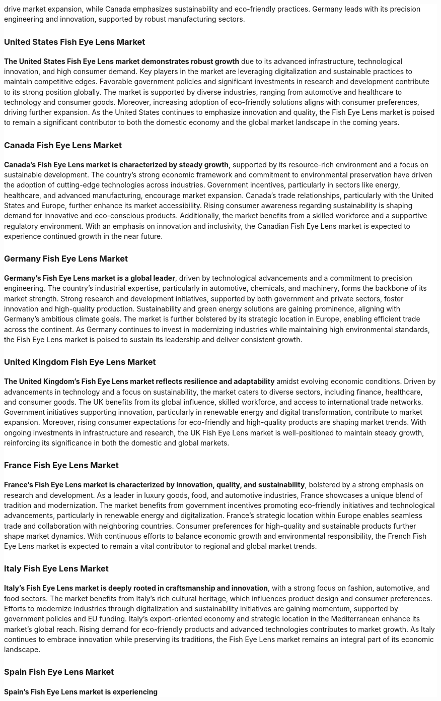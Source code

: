 drive market expansion, while Canada emphasizes sustainability and eco-friendly practices. Germany leads with its precision engineering and innovation, supported by robust manufacturing sectors.</span></em></p></blockquote><h3><strong>United States Fish Eye Lens Market</strong></h3><p><strong>The United States Fish Eye Lens market demonstrates robust growth</strong> due to its advanced infrastructure, technological innovation, and high consumer demand. Key players in the market are leveraging digitalization and sustainable practices to maintain competitive edges. Favorable government policies and significant investments in research and development contribute to its strong position globally. The market is supported by diverse industries, ranging from automotive and healthcare to technology and consumer goods. Moreover, increasing adoption of eco-friendly solutions aligns with consumer preferences, driving further expansion. As the United States continues to emphasize innovation and quality, the Fish Eye Lens market is poised to remain a significant contributor to both the domestic economy and the global market landscape in the coming years.</p><h3><strong>Canada Fish Eye Lens Market</strong></h3><p><strong>Canada&rsquo;s Fish Eye Lens market is characterized by steady growth</strong>, supported by its resource-rich environment and a focus on sustainable development. The country&rsquo;s strong economic framework and commitment to environmental preservation have driven the adoption of cutting-edge technologies across industries. Government incentives, particularly in sectors like energy, healthcare, and advanced manufacturing, encourage market expansion. Canada&rsquo;s trade relationships, particularly with the United States and Europe, further enhance its market accessibility. Rising consumer awareness regarding sustainability is shaping demand for innovative and eco-conscious products. Additionally, the market benefits from a skilled workforce and a supportive regulatory environment. With an emphasis on innovation and inclusivity, the Canadian Fish Eye Lens market is expected to experience continued growth in the near future.</p><h3><strong>Germany Fish Eye Lens Market</strong></h3><p><strong>Germany&rsquo;s Fish Eye Lens market is a global leader</strong>, driven by technological advancements and a commitment to precision engineering. The country&rsquo;s industrial expertise, particularly in automotive, chemicals, and machinery, forms the backbone of its market strength. Strong research and development initiatives, supported by both government and private sectors, foster innovation and high-quality production. Sustainability and green energy solutions are gaining prominence, aligning with Germany&rsquo;s ambitious climate goals. The market is further bolstered by its strategic location in Europe, enabling efficient trade across the continent. As Germany continues to invest in modernizing industries while maintaining high environmental standards, the Fish Eye Lens market is poised to sustain its leadership and deliver consistent growth.</p><h3><strong>United Kingdom Fish Eye Lens Market</strong></h3><p><strong>The United Kingdom&rsquo;s Fish Eye Lens market reflects resilience and adaptability</strong> amidst evolving economic conditions. Driven by advancements in technology and a focus on sustainability, the market caters to diverse sectors, including finance, healthcare, and consumer goods. The UK benefits from its global influence, skilled workforce, and access to international trade networks. Government initiatives supporting innovation, particularly in renewable energy and digital transformation, contribute to market expansion. Moreover, rising consumer expectations for eco-friendly and high-quality products are shaping market trends. With ongoing investments in infrastructure and research, the UK Fish Eye Lens market is well-positioned to maintain steady growth, reinforcing its significance in both the domestic and global markets.</p><h3><strong>France Fish Eye Lens Market</strong></h3><p><strong>France&rsquo;s Fish Eye Lens market is characterized by innovation, quality, and sustainability</strong>, bolstered by a strong emphasis on research and development. As a leader in luxury goods, food, and automotive industries, France showcases a unique blend of tradition and modernization. The market benefits from government incentives promoting eco-friendly initiatives and technological advancements, particularly in renewable energy and digitalization. France&rsquo;s strategic location within Europe enables seamless trade and collaboration with neighboring countries. Consumer preferences for high-quality and sustainable products further shape market dynamics. With continuous efforts to balance economic growth and environmental responsibility, the French Fish Eye Lens market is expected to remain a vital contributor to regional and global market trends.</p><h3><strong>Italy Fish Eye Lens Market</strong></h3><p><strong>Italy&rsquo;s Fish Eye Lens market is deeply rooted in craftsmanship and innovation</strong>, with a strong focus on fashion, automotive, and food sectors. The market benefits from Italy&rsquo;s rich cultural heritage, which influences product design and consumer preferences. Efforts to modernize industries through digitalization and sustainability initiatives are gaining momentum, supported by government policies and EU funding. Italy&rsquo;s export-oriented economy and strategic location in the Mediterranean enhance its market&rsquo;s global reach. Rising demand for eco-friendly products and advanced technologies contributes to market growth. As Italy continues to embrace innovation while preserving its traditions, the Fish Eye Lens market remains an integral part of its economic landscape.</p><h3><strong>Spain Fish Eye Lens Market</strong></h3><p><strong>Spain&rsquo;s Fish Eye Lens market is experiencing
